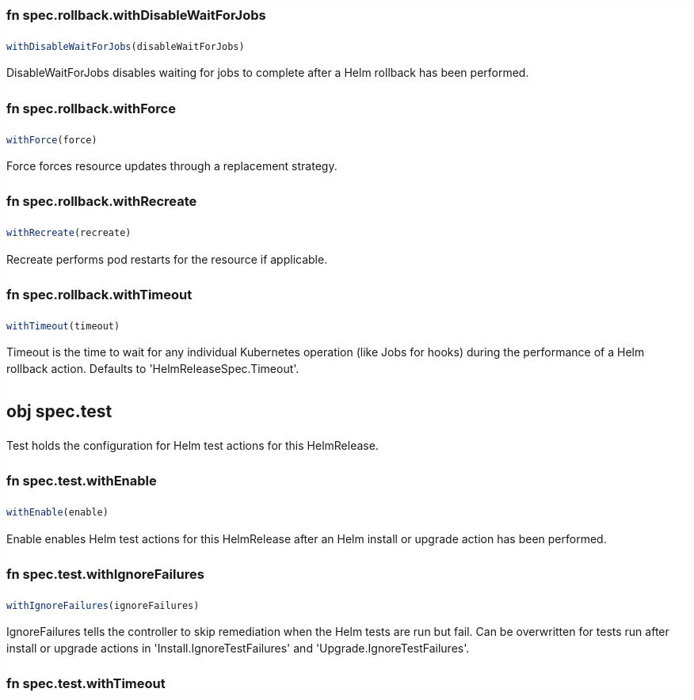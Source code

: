 ### fn spec.rollback.withDisableWaitForJobs

```ts
withDisableWaitForJobs(disableWaitForJobs)
```

DisableWaitForJobs disables waiting for jobs to complete after a Helm rollback has been performed.

### fn spec.rollback.withForce

```ts
withForce(force)
```

Force forces resource updates through a replacement strategy.

### fn spec.rollback.withRecreate

```ts
withRecreate(recreate)
```

Recreate performs pod restarts for the resource if applicable.

### fn spec.rollback.withTimeout

```ts
withTimeout(timeout)
```

Timeout is the time to wait for any individual Kubernetes operation (like Jobs for hooks) during the performance of a Helm rollback action. Defaults to 'HelmReleaseSpec.Timeout'.

## obj spec.test

Test holds the configuration for Helm test actions for this HelmRelease.

### fn spec.test.withEnable

```ts
withEnable(enable)
```

Enable enables Helm test actions for this HelmRelease after an Helm install or upgrade action has been performed.

### fn spec.test.withIgnoreFailures

```ts
withIgnoreFailures(ignoreFailures)
```

IgnoreFailures tells the controller to skip remediation when the Helm tests are run but fail. Can be overwritten for tests run after install or upgrade actions in 'Install.IgnoreTestFailures' and 'Upgrade.IgnoreTestFailures'.

### fn spec.test.withTimeout
